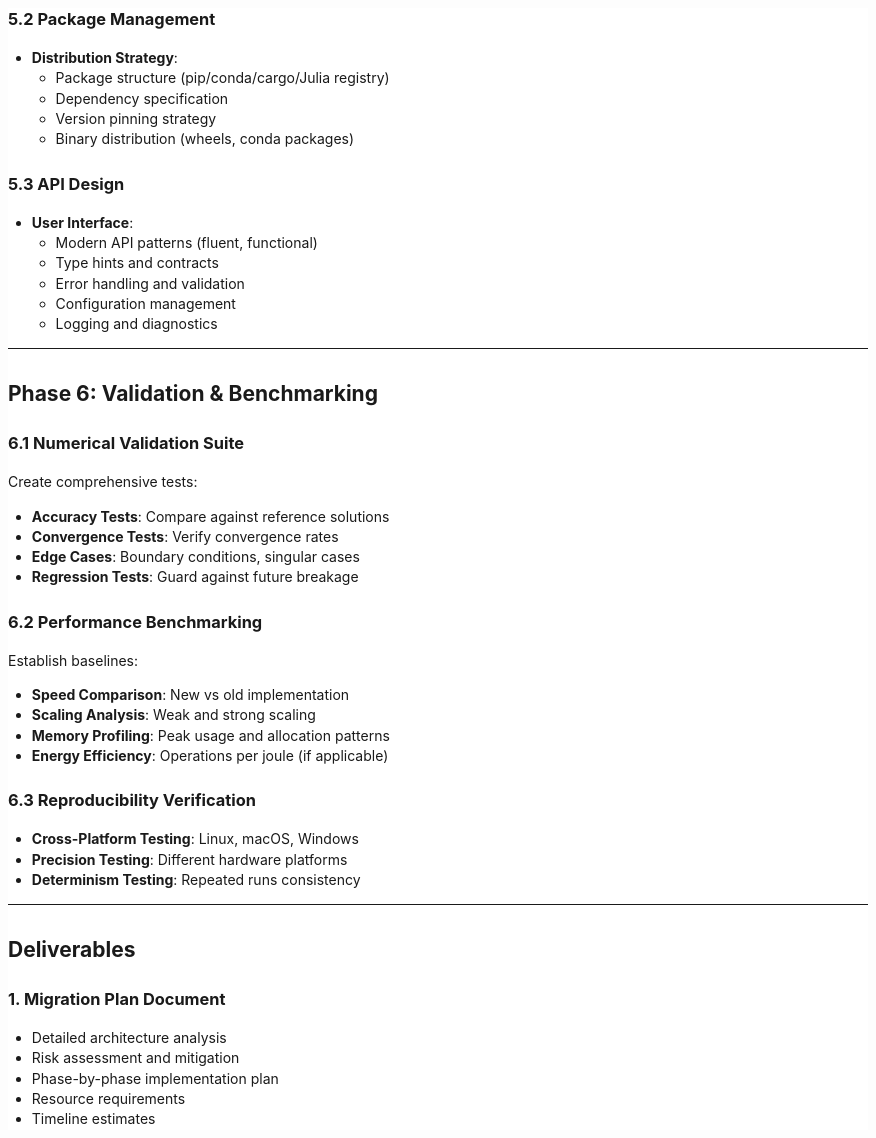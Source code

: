 ### 5.2 Package Management
- **Distribution Strategy**:
  - Package structure (pip/conda/cargo/Julia registry)
  - Dependency specification
  - Version pinning strategy
  - Binary distribution (wheels, conda packages)

### 5.3 API Design
- **User Interface**:
  - Modern API patterns (fluent, functional)
  - Type hints and contracts
  - Error handling and validation
  - Configuration management
  - Logging and diagnostics

---

## Phase 6: Validation & Benchmarking

### 6.1 Numerical Validation Suite
Create comprehensive tests:
- **Accuracy Tests**: Compare against reference solutions
- **Convergence Tests**: Verify convergence rates
- **Edge Cases**: Boundary conditions, singular cases
- **Regression Tests**: Guard against future breakage

### 6.2 Performance Benchmarking
Establish baselines:
- **Speed Comparison**: New vs old implementation
- **Scaling Analysis**: Weak and strong scaling
- **Memory Profiling**: Peak usage and allocation patterns
- **Energy Efficiency**: Operations per joule (if applicable)

### 6.3 Reproducibility Verification
- **Cross-Platform Testing**: Linux, macOS, Windows
- **Precision Testing**: Different hardware platforms
- **Determinism Testing**: Repeated runs consistency

---

## Deliverables

### 1. Migration Plan Document
- Detailed architecture analysis
- Risk assessment and mitigation
- Phase-by-phase implementation plan
- Resource requirements
- Timeline estimates
